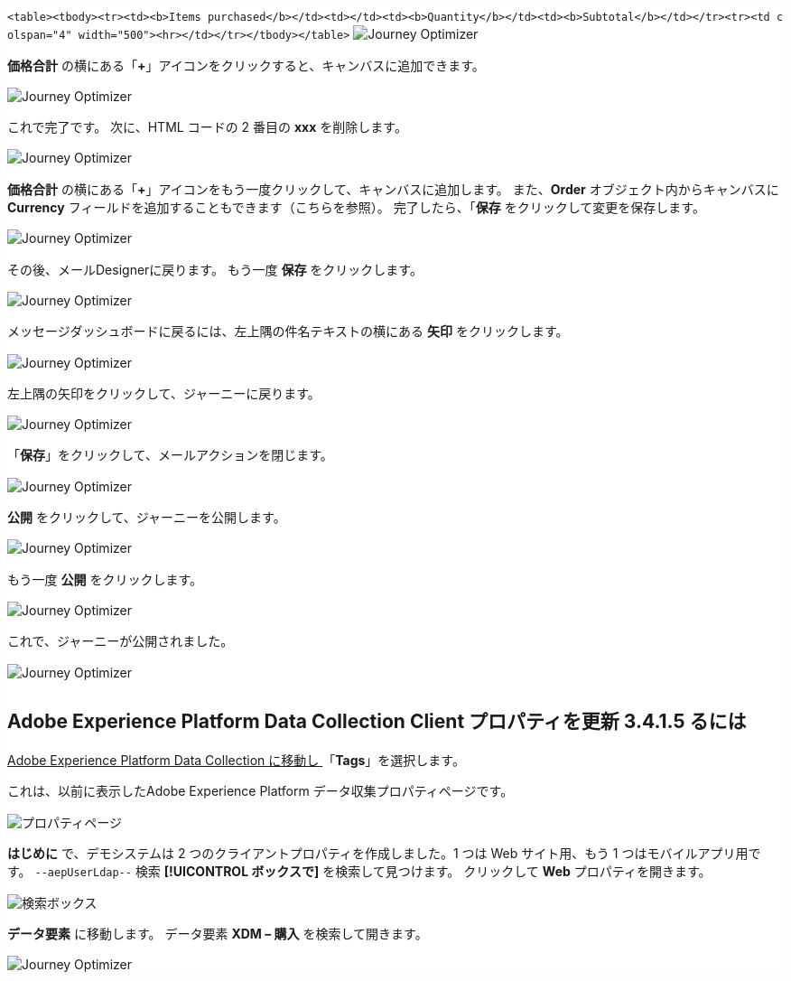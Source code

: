 ```<table><tbody><tr><td><b>Items purchased</b></td><td></td><td><b>Quantity</b></td><td><b>Subtotal</b></td></tr><tr><td colspan="4" width="500"><hr></td></tr></tbody></table>```
![Journey Optimizer](./images/oc74.png)

**価格合計** の横にある「**+**」アイコンをクリックすると、キャンバスに追加できます。

![Journey Optimizer](./images/oc75.png)

これで完了です。 次に、HTML コードの 2 番目の **xxx** を削除します。

![Journey Optimizer](./images/oc76.png)

**価格合計** の横にある「**+**」アイコンをもう一度クリックして、キャンバスに追加します。
また、**Order** オブジェクト内からキャンバスに **Currency** フィールドを追加することもできます（こちらを参照）。
完了したら、「**保存** をクリックして変更を保存します。

![Journey Optimizer](./images/oc77.png)

その後、メールDesignerに戻ります。 もう一度 **保存** をクリックします。

![Journey Optimizer](./images/oc78.png)

メッセージダッシュボードに戻るには、左上隅の件名テキストの横にある **矢印** をクリックします。

![Journey Optimizer](./images/oc79.png)

左上隅の矢印をクリックして、ジャーニーに戻ります。

![Journey Optimizer](./images/oc79a.png)

「**保存**」をクリックして、メールアクションを閉じます。

![Journey Optimizer](./images/oc79b.png)

**公開** をクリックして、ジャーニーを公開します。

![Journey Optimizer](./images/oc511.png)

もう一度 **公開** をクリックします。

![Journey Optimizer](./images/oc512.png)

これで、ジャーニーが公開されました。

![Journey Optimizer](./images/oc513.png)

## Adobe Experience Platform Data Collection Client プロパティを更新 3.4.1.5 るには

[Adobe Experience Platform Data Collection に移動し ](https://experience.adobe.com/launch/) 「**Tags**」を選択します。

これは、以前に表示したAdobe Experience Platform データ収集プロパティページです。

![ プロパティページ ](./../../../../modules/delivery-activation/datacollection/dc1.1/images/launch1.png)

**はじめに** で、デモシステムは 2 つのクライアントプロパティを作成しました。1 つは Web サイト用、もう 1 つはモバイルアプリ用です。 `--aepUserLdap--` 検索 **[!UICONTROL ボックスで]** を検索して見つけます。 クリックして **Web** プロパティを開きます。

![ 検索ボックス ](./../../../../modules/delivery-activation/datacollection/dc1.1/images/property6.png)

**データ要素** に移動します。 データ要素 **XDM – 購入** を検索して開きます。

![Journey Optimizer](./images/oc91.png)

```